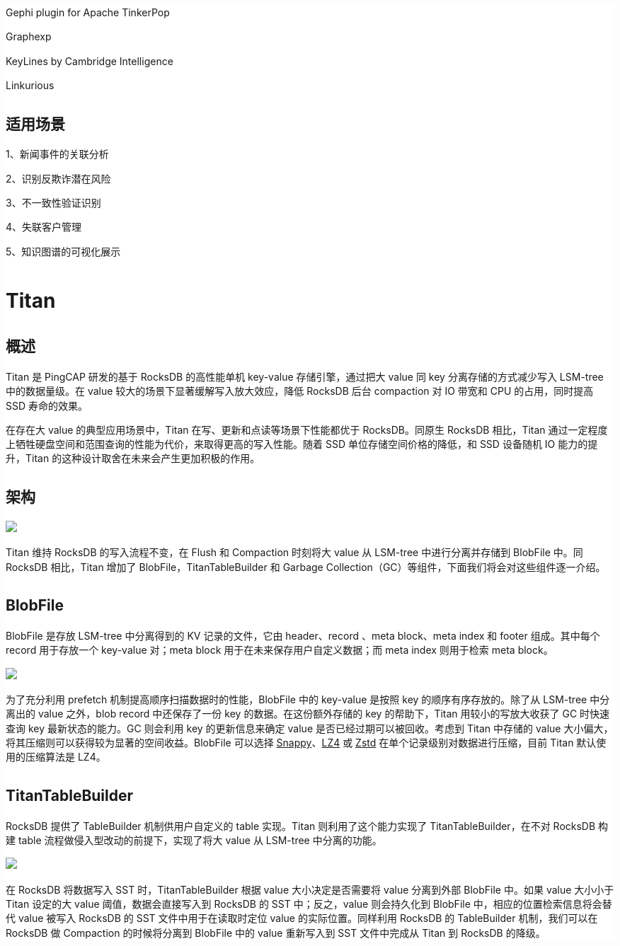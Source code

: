 Gephi plugin for Apache TinkerPop

Graphexp

KeyLines by Cambridge Intelligence

Linkurious
## **适用场景**
1、新闻事件的关联分析

2、识别反欺诈潜在风险

3、不一致性验证识别

4、失联客户管理

5、知识图谱的可视化展示
# **Titan**
## **概述**
Titan 是 PingCAP 研发的基于 RocksDB 的高性能单机 key-value 存储引擎，通过把大 value 同 key 分离存储的方式减少写入 LSM-tree 中的数据量级。在 value 较大的场景下显著缓解写入放大效应，降低 RocksDB 后台 compaction 对 IO 带宽和 CPU 的占用，同时提高 SSD 寿命的效果。

在存在大 value 的典型应用场景中，Titan 在写、更新和点读等场景下性能都优于 RocksDB。同原生 RocksDB 相比，Titan 通过一定程度上牺牲硬盘空间和范围查询的性能为代价，来取得更高的写入性能。随着 SSD 单位存储空间价格的降低，和 SSD 设备随机 IO 能力的提升，Titan 的这种设计取舍在未来会产生更加积极的作用。
## **架构**
![](/docs/images/tushuju/Aspose.Words.d7710a73-3b61-4240-b67b-530b3074a743.005.png)

Titan 维持 RocksDB 的写入流程不变，在 Flush 和 Compaction 时刻将大 value 从 LSM-tree 中进行分离并存储到 BlobFile 中。同 RocksDB 相比，Titan 增加了 BlobFile，TitanTableBuilder 和 Garbage Collection（GC）等组件，下面我们将会对这些组件逐一介绍。
## **BlobFile**
BlobFile 是存放 LSM-tree 中分离得到的 KV 记录的文件，它由 header、record 、meta block、meta index 和 footer 组成。其中每个 record 用于存放一个 key-value 对；meta block 用于在未来保存用户自定义数据；而 meta index 则用于检索 meta block。

![](/docs/images/tushuju/Aspose.Words.d7710a73-3b61-4240-b67b-530b3074a743.006.png)

为了充分利用 prefetch 机制提高顺序扫描数据时的性能，BlobFile 中的 key-value 是按照 key 的顺序有序存放的。除了从 LSM-tree 中分离出的 value 之外，blob record 中还保存了一份 key 的数据。在这份额外存储的 key 的帮助下，Titan 用较小的写放大收获了 GC 时快速查询 key 最新状态的能力。GC 则会利用 key 的更新信息来确定 value 是否已经过期可以被回收。考虑到 Titan 中存储的 value 大小偏大，将其压缩则可以获得较为显著的空间收益。BlobFile 可以选择 [Snappy](https://github.com/google/snappy)、[LZ4](https://github.com/lz4/lz4) 或 [Zstd](https://github.com/facebook/zstd) 在单个记录级别对数据进行压缩，目前 Titan 默认使用的压缩算法是 LZ4。
## **TitanTableBuilder**
RocksDB 提供了 TableBuilder 机制供用户自定义的 table 实现。Titan 则利用了这个能力实现了 TitanTableBuilder，在不对 RocksDB 构建 table 流程做侵入型改动的前提下，实现了将大 value 从 LSM-tree 中分离的功能。

![](/docs/images/tushuju/Aspose.Words.d7710a73-3b61-4240-b67b-530b3074a743.007.png)

在 RocksDB 将数据写入 SST 时，TitanTableBuilder 根据 value 大小决定是否需要将 value 分离到外部 BlobFile 中。如果 value 大小小于 Titan 设定的大 value 阈值，数据会直接写入到 RocksDB 的 SST 中；反之，value 则会持久化到 BlobFile 中，相应的位置检索信息将会替代 value 被写入 RocksDB 的 SST 文件中用于在读取时定位 value 的实际位置。同样利用 RocksDB 的 TableBuilder 机制，我们可以在 RocksDB 做 Compaction 的时候将分离到 BlobFile 中的 value 重新写入到 SST 文件中完成从 Titan 到 RocksDB 的降级。

